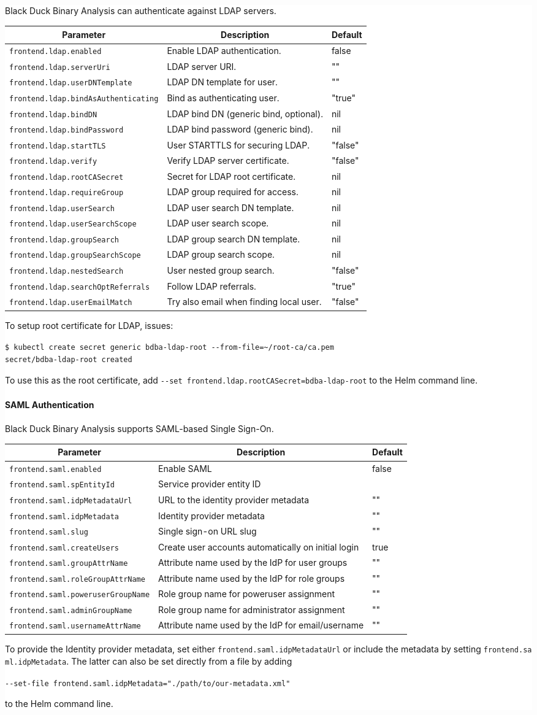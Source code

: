Black Duck Binary Analysis can authenticate against LDAP servers.

Parameter                            | Description                             | Default
------------------------------------ | ----------------------------------------|------------------------
`frontend.ldap.enabled`              | Enable LDAP authentication.             | false
`frontend.ldap.serverUri`            | LDAP server URI.                        | ""
`frontend.ldap.userDNTemplate`       | LDAP DN template for user.              | ""
`frontend.ldap.bindAsAuthenticating` | Bind as authenticating user.            | "true"
`frontend.ldap.bindDN`               | LDAP bind DN (generic bind, optional).  | nil
`frontend.ldap.bindPassword`         | LDAP bind password (generic bind).      | nil
`frontend.ldap.startTLS`             | User STARTTLS for securing LDAP.        | "false"
`frontend.ldap.verify`               | Verify LDAP server certificate.         | "false"
`frontend.ldap.rootCASecret`         | Secret for LDAP root certificate.       | nil
`frontend.ldap.requireGroup`         | LDAP group required for access.         | nil
`frontend.ldap.userSearch`           | LDAP user search DN template.           | nil
`frontend.ldap.userSearchScope`      | LDAP user search scope.                 | nil
`frontend.ldap.groupSearch`          | LDAP group search DN template.          | nil
`frontend.ldap.groupSearchScope`     | LDAP group search scope.                | nil
`frontend.ldap.nestedSearch`         | User nested group search.               | "false"
`frontend.ldap.searchOptReferrals`   | Follow LDAP referrals.                  | "true"
`frontend.ldap.userEmailMatch`       | Try also email when finding local user. | "false"

To setup root certificate for LDAP, issues:

```console
$ kubectl create secret generic bdba-ldap-root --from-file=~/root-ca/ca.pem
secret/bdba-ldap-root created
```

To use this as the root certificate, add `--set frontend.ldap.rootCASecret=bdba-ldap-root` to the Helm command line.

#### SAML Authentication

Black Duck Binary Analysis supports SAML-based Single Sign-On.

Parameter                          | Description                                         | Default
---------------------------------- | ----------------------------------------------------|-------
`frontend.saml.enabled`            | Enable SAML                                         | false
`frontend.saml.spEntityId`         | Service provider entity ID                          |
`frontend.saml.idpMetadataUrl`     | URL to the identity provider metadata               | ""
`frontend.saml.idpMetadata`        | Identity provider metadata                          | ""
`frontend.saml.slug`               | Single sign-on URL slug                             | ""
`frontend.saml.createUsers`        | Create user accounts automatically on initial login | true
`frontend.saml.groupAttrName`      | Attribute name used by the IdP for user groups      | ""
`frontend.saml.roleGroupAttrName`  | Attribute name used by the IdP for role groups      | ""
`frontend.saml.poweruserGroupName` | Role group name for poweruser assignment            | ""
`frontend.saml.adminGroupName`     | Role group name for administrator assignment        | ""
`frontend.saml.usernameAttrName`   | Attribute name used by the IdP for email/username   | ""

To provide the Identity provider metadata, set either `frontend.saml.idpMetadataUrl` or include the metadata
by setting `frontend.saml.idpMetadata`. The latter can also be set directly from a file by adding
```console
--set-file frontend.saml.idpMetadata="./path/to/our-metadata.xml"
```
to the Helm command line.
